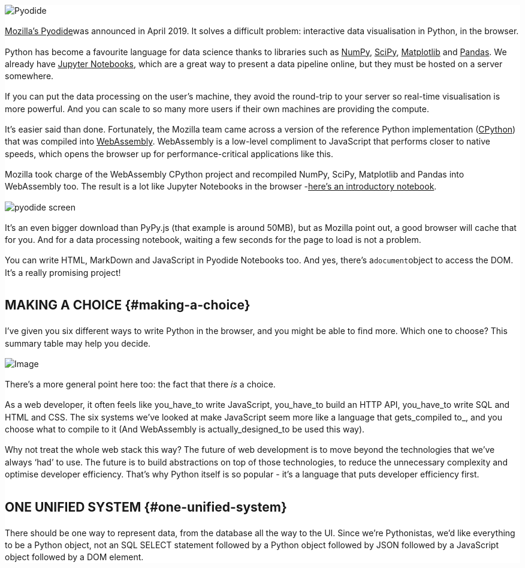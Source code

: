 ![Pyodide](/wp-content/uploads/2019/05/pyodide.png)

[Mozilla’s Pyodide][12]was announced in April 2019. It solves a difficult problem: interactive data visualisation in Python, in the browser.

Python has become a favourite language for data science thanks to libraries such as [NumPy][13], [SciPy][14], [Matplotlib][15] and [Pandas][16]. We already have [Jupyter Notebooks][17], which are a great way to present a data pipeline online, but they must be hosted on a server somewhere.

If you can put the data processing on the user’s machine, they avoid the round-trip to your server so real-time visualisation is more powerful. And you can scale to so many more users if their own machines are providing the compute.

It’s easier said than done. Fortunately, the Mozilla team came across a version of the reference Python implementation ([CPython][18]) that was compiled into [WebAssembly][19]. WebAssembly is a low-level compliment to JavaScript that performs closer to native speeds, which opens the browser up for performance-critical applications like this.

Mozilla took charge of the WebAssembly CPython project and recompiled NumPy, SciPy, Matplotlib and Pandas into WebAssembly too. The result is a lot like Jupyter Notebooks in the browser -[here’s an introductory notebook][20].

![pyodide screen](/wp-content/uploads/2019/05/pyodide-screen.png)

It’s an even bigger download than PyPy.js (that example is around 50MB), but as Mozilla point out, a good browser will cache that for you. And for a data processing notebook, waiting a few seconds for the page to load is not a problem.

You can write HTML, MarkDown and JavaScript in Pyodide Notebooks too. And yes, there’s a`document`object to access the DOM. It’s a really promising project!

## MAKING A CHOICE {#making-a-choice}

I’ve given you six different ways to write Python in the browser, and you might be able to find more. Which one to choose? This summary table may help you decide.  

![Image](/wp-content/uploads/2019/05/screen-shot-2019-05-22-at-1.34.17-pm.png)

There’s a more general point here too: the fact that there _is_ a choice.

As a web developer, it often feels like you_have_to write JavaScript, you_have_to build an HTTP API, you_have_to write SQL and HTML and CSS. The six systems we’ve looked at make JavaScript seem more like a language that gets_compiled to_, and you choose what to compile to it (And WebAssembly is actually_designed_to be used this way).

Why not treat the whole web stack this way? The future of web development is to move beyond the technologies that we’ve always ‘had’ to use. The future is to build abstractions on top of those technologies, to reduce the unnecessary complexity and optimise developer efficiency. That’s why Python itself is so popular - it’s a language that puts developer efficiency first.

## ONE UNIFIED SYSTEM {#one-unified-system}

There should be one way to represent data, from the database all the way to the UI. Since we’re Pythonistas, we’d like everything to be a Python object, not an SQL SELECT statement followed by a Python object followed by JSON followed by a JavaScript object followed by a DOM element.


 [1]: https://anvil.works/
 [2]: https://github.com/brython-dev/brython/wiki/How%20Brython%20works
 [3]: http://www.skulpt.org/
 [4]: https://trinket.io/
 [5]: https://pypyjs.org/
 [6]: https://emscripten.org/
 [7]: https://pypy.org/
 [8]: https://github.com/pypyjs/pypyjs/blob/master/README.dist.rst
 [9]: https://pythontips.com/2019/02/26/python-dis-module-and-constant-folding/
 [10]: https://batavia.readthedocs.io/en/latest/background/faq.html
 [11]: https://beeware.org/contributing/how/first-time/
 [12]: https://github.com/iodide-project/pyodide/
 [13]: https://www.numpy.org/
 [14]: https://www.scipy.org/
 [15]: https://matplotlib.org/
 [16]: https://pandas.pydata.org/
 [17]: https://jupyter.org/
 [18]: https://en.wikipedia.org/wiki/CPython
 [19]: https://webassembly.org/
 [20]: https://alpha.iodide.io/notebooks/300/
 [21]: https://anvil.works/blog/hello-world